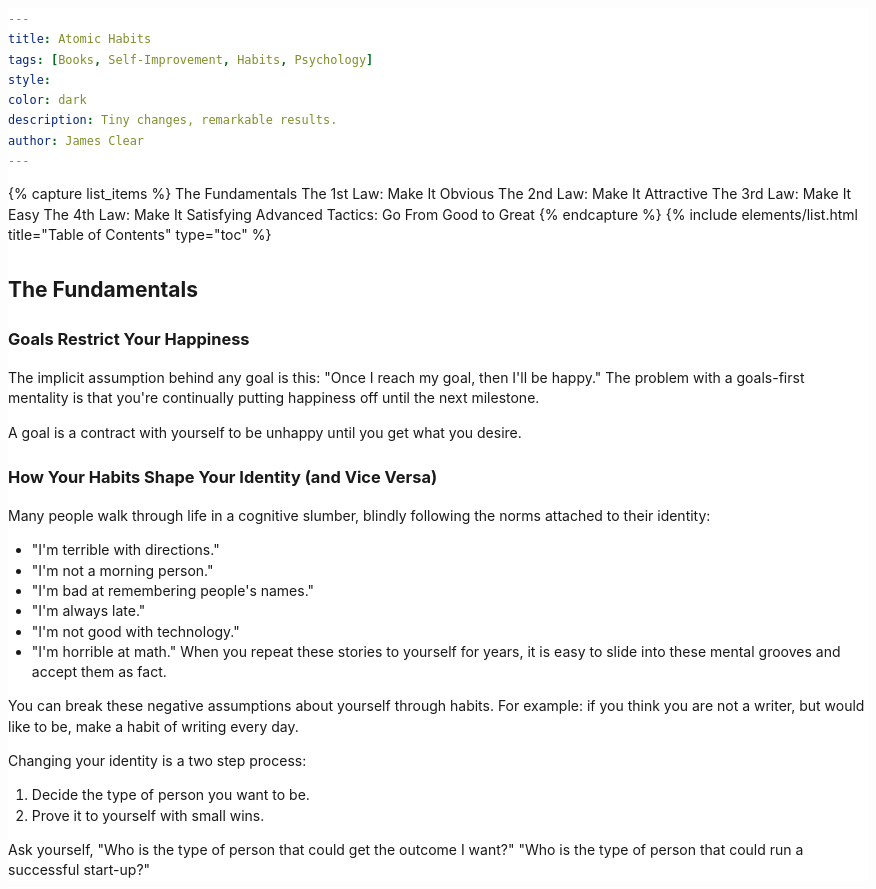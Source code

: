 ```yaml
---
title: Atomic Habits
tags: [Books, Self-Improvement, Habits, Psychology]
style: 
color: dark
description: Tiny changes, remarkable results.
author: James Clear
---
```


{% capture list_items %}
The Fundamentals
The 1st Law: Make It Obvious
The 2nd Law: Make It Attractive
The 3rd Law: Make It Easy
The 4th Law: Make It Satisfying
Advanced Tactics: Go From Good to Great
{% endcapture %}
{% include elements/list.html title="Table of Contents" type="toc" %}

## The Fundamentals

### Goals Restrict Your Happiness
The implicit assumption behind any goal is this: "Once I reach my goal, then I'll be happy." The problem with a goals-first mentality is that you're continually putting happiness off until the next milestone.

A goal is a contract with yourself to be unhappy until you get what you desire.

### How Your Habits Shape Your Identity (and Vice Versa)
Many people walk through life in a cognitive slumber, blindly following the norms attached to their identity:
* "I'm terrible with directions."
* "I'm not a morning person."
* "I'm bad at remembering people's names."
* "I'm always late."
* "I'm not good with technology."
* "I'm horrible at math."
When you repeat these stories to yourself for years, it is easy to slide into these mental grooves and accept them as fact.

You can break these negative assumptions about yourself through habits. For example: if you think you are not a writer, but would like to be, make a habit of writing every day.

Changing your identity is a two step process:
1. Decide the type of person you want to be.
2. Prove it to yourself with small wins.

Ask yourself, "Who is the type of person that could get the outcome I want?" 
"Who is the type of person that could run a successful start-up?"
